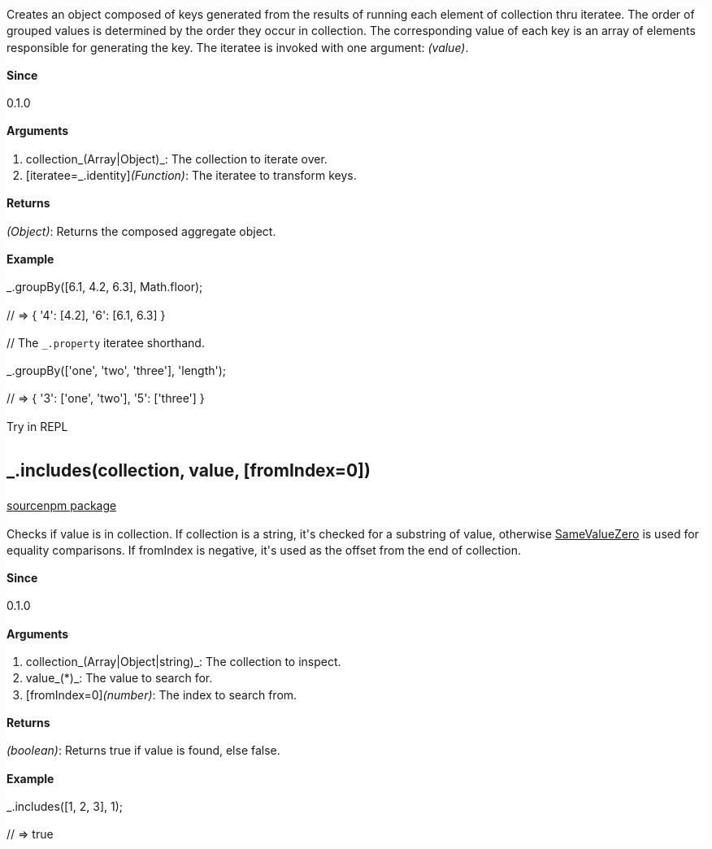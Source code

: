 Creates an object composed of keys generated from the results of running each element of collection thru iteratee. The order of grouped values is determined by the order they occur in collection. The corresponding value of each key is an array of elements responsible for generating the key. The iteratee is invoked with one argument: _(value)_.

**Since**

0.1.0

**Arguments**

1. collection_(Array|Object)_: The collection to iterate over.
2. [iteratee=\_.identity]_(Function)_: The iteratee to transform keys.

**Returns**

_(Object)_: Returns the composed aggregate object.

**Example**

\_.groupBy([6.1, 4.2, 6.3], Math.floor);

// =\> { '4': [4.2], '6': [6.1, 6.3] }

// The `_.property` iteratee shorthand.

\_.groupBy(['one', 'two', 'three'], 'length');

// =\> { '3': ['one', 'two'], '5': ['three'] }

Try in REPL

## \_.includes(collection, value, [fromIndex=0])

[source](https://github.com/lodash/lodash/blob/4.17.15/lodash.js#L9431)[npm package](https://www.npmjs.com/package/lodash.includes)

Checks if value is in collection. If collection is a string, it's checked for a substring of value, otherwise [SameValueZero](http://ecma-international.org/ecma-262/7.0/#sec-samevaluezero) is used for equality comparisons. If fromIndex is negative, it's used as the offset from the end of collection.

**Since**

0.1.0

**Arguments**

1. collection_(Array|Object|string)_: The collection to inspect.
2. value_(\*)_: The value to search for.
3. [fromIndex=0]_(number)_: The index to search from.

**Returns**

_(boolean)_: Returns true if value is found, else false.

**Example**

\_.includes([1, 2, 3], 1);

// =\> true
